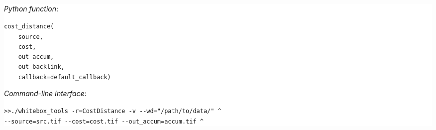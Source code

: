 
*Python function*:

~~~~{.python}
cost_distance(
    source, 
    cost, 
    out_accum, 
    out_backlink, 
    callback=default_callback)
~~~~

*Command-line Interface*:

```
>>./whitebox_tools -r=CostDistance -v --wd="/path/to/data/" ^
--source=src.tif --cost=cost.tif --out_accum=accum.tif ^
